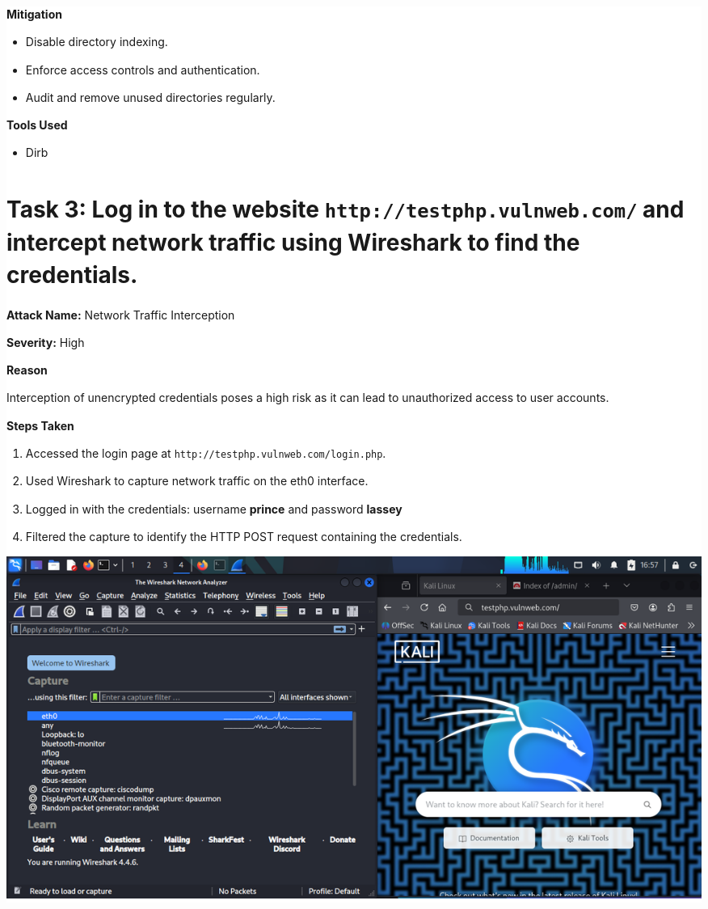 **Mitigation**

-   Disable directory indexing.

-   Enforce access controls and authentication.

-   Audit and remove unused directories regularly.

**Tools Used**

-   Dirb

# Task 3: Log in to the website `http://testphp.vulnweb.com/` and intercept network traffic using Wireshark to find the credentials.

**Attack Name:** Network Traffic Interception

**Severity:** High

**Reason**

Interception of unencrypted credentials poses a high risk as it can lead
to unauthorized access to user accounts.

**Steps Taken**

1. Accessed the login page at `http://testphp.vulnweb.com/login.php`.

2. Used Wireshark to capture network traffic on the eth0 interface.

3. Logged in with the credentials: username **prince** and password **lassey**

4. Filtered the capture to identify the HTTP POST request containing
the credentials.

![SHOTS](SHOTS/media/image5.png)

